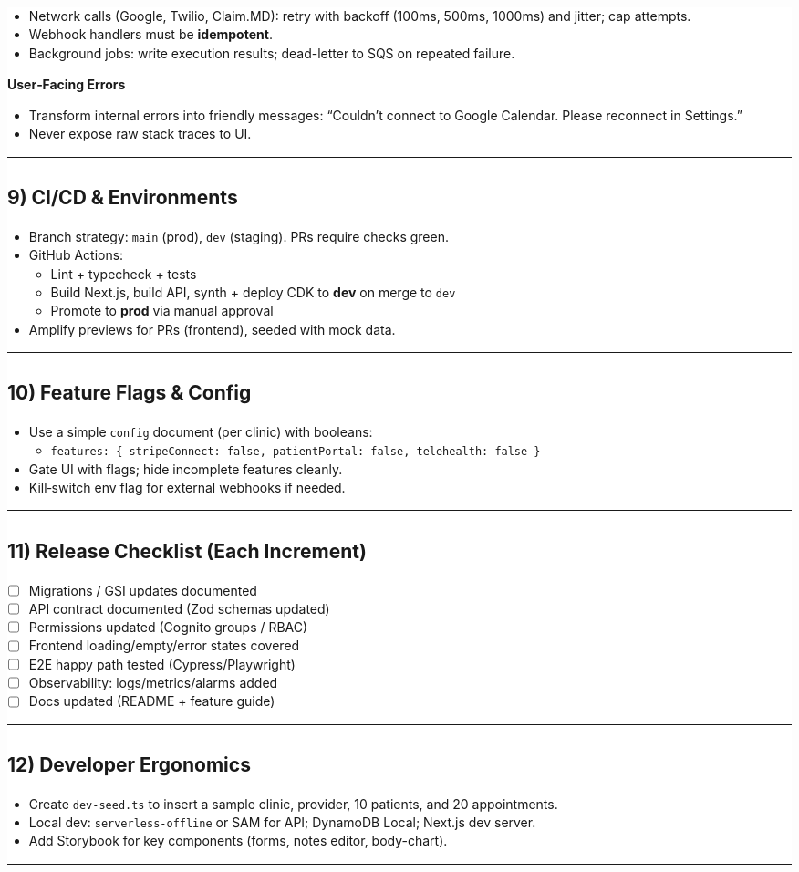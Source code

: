 - Network calls (Google, Twilio, Claim.MD): retry with backoff (100ms, 500ms, 1000ms) and jitter; cap attempts.
- Webhook handlers must be **idempotent**.
- Background jobs: write execution results; dead-letter to SQS on repeated failure.

**User‑Facing Errors**
- Transform internal errors into friendly messages: “Couldn’t connect to Google Calendar. Please reconnect in Settings.”
- Never expose raw stack traces to UI.

---

## 9) CI/CD & Environments

- Branch strategy: `main` (prod), `dev` (staging). PRs require checks green.
- GitHub Actions:
  - Lint + typecheck + tests
  - Build Next.js, build API, synth + deploy CDK to **dev** on merge to `dev`
  - Promote to **prod** via manual approval
- Amplify previews for PRs (frontend), seeded with mock data.

---

## 10) Feature Flags & Config

- Use a simple `config` document (per clinic) with booleans:
  - `features: { stripeConnect: false, patientPortal: false, telehealth: false }`
- Gate UI with flags; hide incomplete features cleanly.
- Kill‑switch env flag for external webhooks if needed.

---

## 11) Release Checklist (Each Increment)

- [ ] Migrations / GSI updates documented
- [ ] API contract documented (Zod schemas updated)
- [ ] Permissions updated (Cognito groups / RBAC)
- [ ] Frontend loading/empty/error states covered
- [ ] E2E happy path tested (Cypress/Playwright)
- [ ] Observability: logs/metrics/alarms added
- [ ] Docs updated (README + feature guide)

---

## 12) Developer Ergonomics

- Create `dev-seed.ts` to insert a sample clinic, provider, 10 patients, and 20 appointments.
- Local dev: `serverless-offline` or SAM for API; DynamoDB Local; Next.js dev server.
- Add Storybook for key components (forms, notes editor, body-chart).

---

